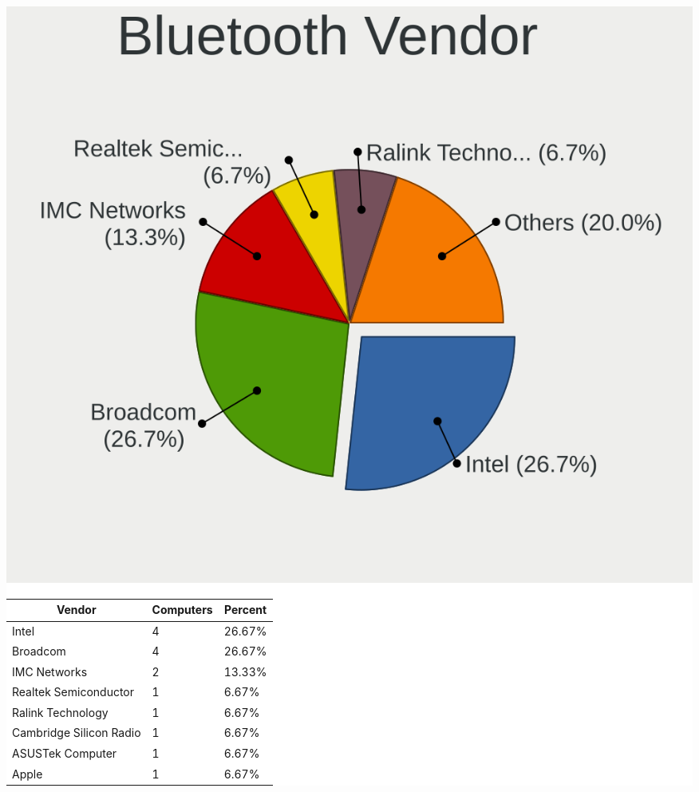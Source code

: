 ![Bluetooth Vendor](./All/images/pie_chart/bt_vendor.svg)


| Vendor                  | Computers | Percent |
|-------------------------|-----------|---------|
| Intel                   | 4         | 26.67%  |
| Broadcom                | 4         | 26.67%  |
| IMC Networks            | 2         | 13.33%  |
| Realtek Semiconductor   | 1         | 6.67%   |
| Ralink Technology       | 1         | 6.67%   |
| Cambridge Silicon Radio | 1         | 6.67%   |
| ASUSTek Computer        | 1         | 6.67%   |
| Apple                   | 1         | 6.67%   |
